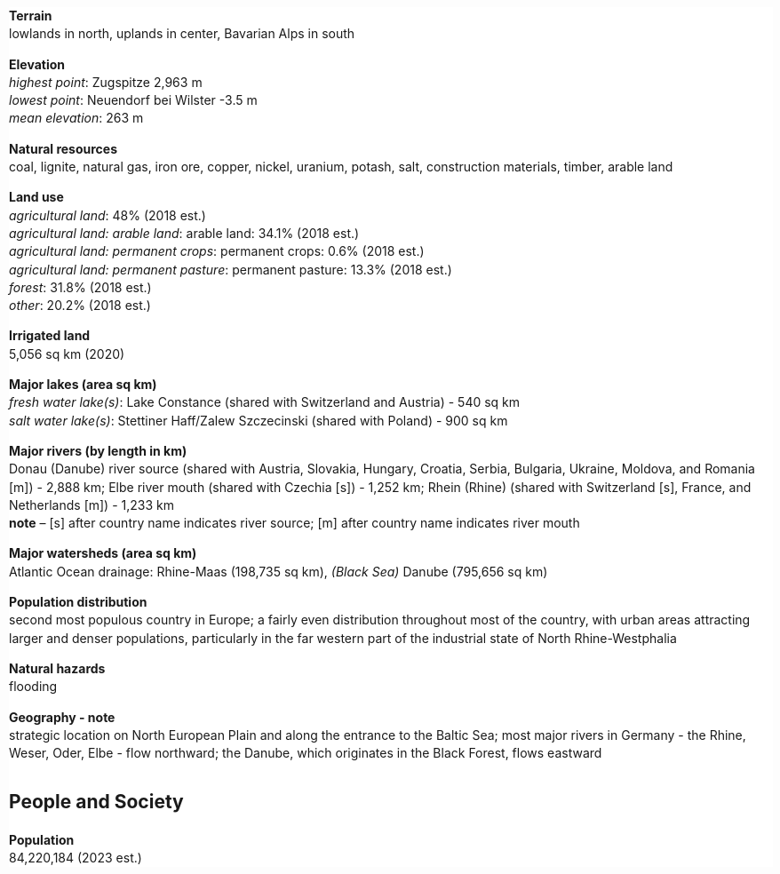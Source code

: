 **Terrain**<br>
lowlands in north, uplands in center, Bavarian Alps in south<br>

**Elevation**<br>
_highest point_: Zugspitze 2,963 m<br>
_lowest point_: Neuendorf bei Wilster -3.5 m<br>
_mean elevation_: 263 m<br>

**Natural resources**<br>
coal, lignite, natural gas, iron ore, copper, nickel, uranium, potash, salt, construction materials, timber, arable land<br>

**Land use**<br>
_agricultural land_: 48% (2018 est.)<br>
_agricultural land: arable land_: arable land: 34.1% (2018 est.)<br>
_agricultural land: permanent crops_: permanent crops: 0.6% (2018 est.)<br>
_agricultural land: permanent pasture_: permanent pasture: 13.3% (2018 est.)<br>
_forest_: 31.8% (2018 est.)<br>
_other_: 20.2% (2018 est.)<br>

**Irrigated land**<br>
5,056 sq km (2020)<br>

**Major lakes (area sq km)**<br>
_fresh water lake(s)_: Lake Constance (shared with Switzerland and Austria) - 540 sq km<br>
_salt water lake(s)_: Stettiner Haff/Zalew Szczecinski (shared with Poland) - 900 sq km<br>

**Major rivers (by length in km)**<br>
Donau (Danube) river source (shared with Austria, Slovakia, Hungary, Croatia, Serbia, Bulgaria, Ukraine, Moldova, and Romania [m]) - 2,888 km; Elbe river mouth (shared with Czechia [s]) - 1,252 km; Rhein (Rhine) (shared with Switzerland [s], France, and Netherlands [m]) - 1,233 km<br><strong>note</strong> – [s] after country name indicates river source; [m] after country name indicates river mouth<br>

**Major watersheds (area sq km)**<br>
Atlantic Ocean drainage: Rhine-Maas (198,735 sq km), <em>(Black Sea)</em> Danube (795,656 sq km)<br>

**Population distribution**<br>
second most populous country in Europe; a fairly even distribution throughout most of the country, with urban areas attracting larger and denser populations, particularly in the far western part of the industrial state of North Rhine-Westphalia<br>

**Natural hazards**<br>
flooding<br>

**Geography - note**<br>
strategic location on North European Plain and along the entrance to the Baltic Sea; most major rivers in Germany - the Rhine, Weser, Oder, Elbe - flow northward; the Danube, which originates in the Black Forest, flows eastward<br>

## People and Society

**Population**<br>
84,220,184 (2023 est.)<br>
